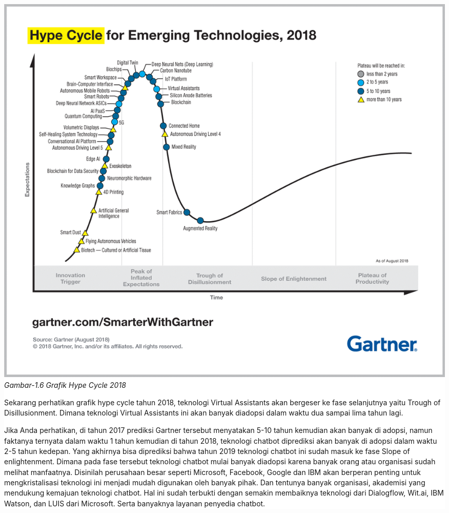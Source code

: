 ![Grafik Hype Cycle 2018](../assets/bagian-1/gambar-1-6-gartner-hype-cycle-2018.png)
*Gambar-1.6 Grafik Hype Cycle 2018*

Sekarang perhatikan grafik hype cycle tahun 2018, teknologi Virtual Assistants akan bergeser ke fase selanjutnya yaitu Trough of Disillusionment. Dimana teknologi Virtual Assistants ini akan banyak diadopsi dalam waktu dua sampai lima tahun lagi.

Jika Anda perhatikan, di tahun 2017 prediksi Gartner tersebut menyatakan 5-10 tahun kemudian akan banyak di adopsi, namun faktanya ternyata dalam waktu 1 tahun kemudian di tahun 2018, teknologi chatbot diprediksi akan banyak di adopsi dalam waktu 2-5 tahun kedepan. Yang akhirnya bisa diprediksi bahwa tahun 2019 teknologi chatbot ini sudah masuk ke fase Slope of enlightenment.
Dimana pada fase tersebut teknologi chatbot mulai banyak diadopsi karena banyak orang atau organisasi sudah melihat manfaatnya. Disinilah perusahaan besar seperti Microsoft, Facebook, Google dan IBM akan berperan penting untuk mengkristalisasi teknologi ini menjadi mudah digunakan oleh banyak pihak.
Dan tentunya banyak organisasi, akademisi yang mendukung kemajuan teknologi chatbot. Hal ini sudah terbukti dengan semakin membaiknya teknologi dari Dialogflow, Wit.ai, IBM Watson, dan LUIS dari Microsoft. Serta banyaknya layanan penyedia chatbot.
